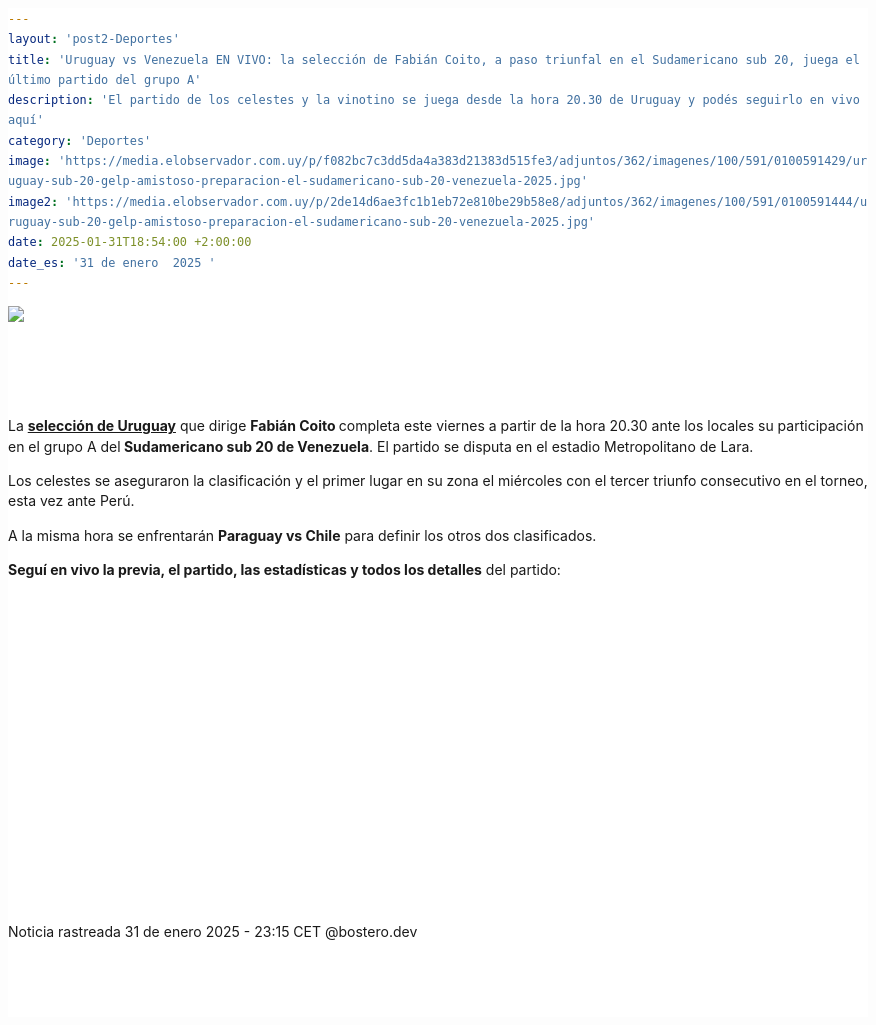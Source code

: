 ```yaml
---
layout: 'post2-Deportes'
title: 'Uruguay vs Venezuela EN VIVO: la selección de Fabián Coito, a paso triunfal en el Sudamericano sub 20, juega el último partido del grupo A'
description: 'El partido de los celestes y la vinotino se juega desde la hora 20.30 de Uruguay y podés seguirlo en vivo aquí'
category: 'Deportes'
image: 'https://media.elobservador.com.uy/p/f082bc7c3dd5da4a383d21383d515fe3/adjuntos/362/imagenes/100/591/0100591429/uruguay-sub-20-gelp-amistoso-preparacion-el-sudamericano-sub-20-venezuela-2025.jpg'
image2: 'https://media.elobservador.com.uy/p/2de14d6ae3fc1b1eb72e810be29b58e8/adjuntos/362/imagenes/100/591/0100591444/uruguay-sub-20-gelp-amistoso-preparacion-el-sudamericano-sub-20-venezuela-2025.jpg'
date: 2025-01-31T18:54:00 +2:00:00
date_es: '31 de enero  2025 '
---
```


<html>
<img style='width: 100%' src='{{ page.image | prepend: base.url }}'><div style='height: 75px'></div>
<p>La <strong><a href="https://www.elobservador.com.uy/seleccion/uruguay-vs-venezuela-que-hora-juega-este-viernes-la-seleccion-uruguay-el-sudamericano-sub-20-y-donde-verla-n5982554" rel="follow" target="_blank">selección de Uruguay</a></strong> que dirige <strong>Fabián Coito </strong>completa este viernes a partir de la hora 20.30 ante los locales su participación en el grupo A del<strong> Sudamericano sub 20 de Venezuela</strong>. El partido se disputa en el estadio Metropolitano de Lara.</p><p>Los celestes se aseguraron la clasificación y el primer lugar en su zona el miércoles con el tercer triunfo consecutivo en el torneo, esta vez ante Perú. </p><p>A la misma hora se enfrentarán <strong>Paraguay vs Chile</strong> para definir los otros dos clasificados.</p><p><strong>Seguí en vivo la previa, el partido, las estadísticas y todos los detalles</strong> del partido:</p><div style='height: 50px;'></div><div class='embed-responsive embed-responsive-16by9'><iframe class="border-0" data-td-src-property="https://df.elobservador.com.uy/adjuntos/datafactory/html/v3/minapp/modules/futbol/gamecast/gamecast.html?channel=deportes.futbol.sudamericanosub20.765640&amp;lang=es_LA" height="1000" scrolling="auto" src="https://df.elobservador.com.uy/adjuntos/datafactory/html/v3/minapp/modules/futbol/gamecast/gamecast.html?channel=deportes.futbol.sudamericanosub20.765640&lang=es_LA" style="width:1px;min-width:100%;*width:100%;" width="100%"></iframe></div><div style='height: 50px;'></div><p></p><div style='height: 50px;'></div><div class='embed-responsive embed-responsive-16by9'><iframe class="border-0" data-td-src-property="https://df.elobservador.com.uy/adjuntos/datafactory/html/v3/minapp/page/page.html?channel=deportes.futbol.sudamericanosub20&amp;lang=es_LA&amp;page=posiciones" height="700" scrolling="auto" src="https://df.elobservador.com.uy/adjuntos/datafactory/html/v3/minapp/page/page.html?channel=deportes.futbol.sudamericanosub20&lang=es_LA&page=posiciones" style="width:1px;min-width:100%;*width:100%;" width="100%"></iframe></div><div style='height: 50px;'></div><div style='height: 50px;'></div><div class='embed-responsive embed-responsive-16by9'><iframe class="border-0" data-td-src-property="https://df.elobservador.com.uy/adjuntos/datafactory/html/v3/minapp/modules/futbol/gamecast/gamecast.html?channel=deportes.futbol.sudamericanosub20.765641&amp;lang=es_LA" height="1000" scrolling="auto" src="https://df.elobservador.com.uy/adjuntos/datafactory/html/v3/minapp/modules/futbol/gamecast/gamecast.html?channel=deportes.futbol.sudamericanosub20.765641&lang=es_LA" style="width:1px;min-width:100%;*width:100%;" width="100%"></iframe></div><div style='height: 50px;'></div><p></p><div class='info_rastreador text-muted'><p class='text-muted post-date-font mt-3 mb-2'>Noticia rastreada 31 de enero  2025  -  23:15 CET @bostero.dev</p></div>
<div style='height: 60px;'></div>
</html>
